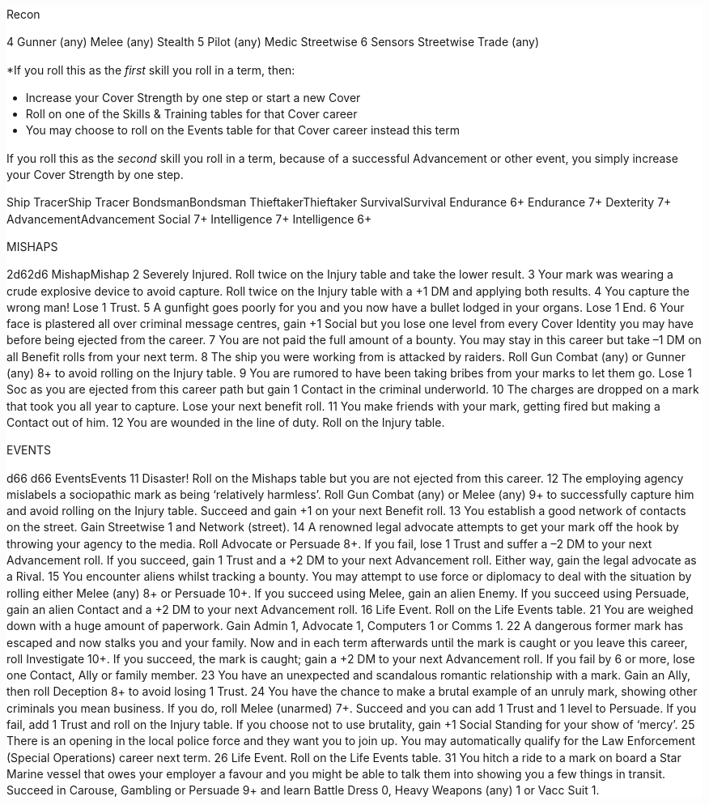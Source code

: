 Recon

4 Gunner (any) Melee (any) Stealth 5 Pilot (any) Medic Streetwise 6 Sensors Streetwise Trade (any)

*If you roll this as the _first_ skill you roll in a term, then:

- Increase your Cover Strength by one step or start a new Cover
- Roll on one of the Skills & Training tables for that Cover career
- You may choose to roll on the Events table for that Cover career instead this term

If you roll this as the _second_ skill you roll in a term, because of a successful Advancement or other event, you simply increase your Cover Strength by one step.

Ship TracerShip Tracer BondsmanBondsman ThieftakerThieftaker SurvivalSurvival Endurance 6+ Endurance 7+ Dexterity 7+ AdvancementAdvancement Social 7+ Intelligence 7+ Intelligence 6+

MISHAPS

2d62d6 MishapMishap 2 Severely Injured. Roll twice on the Injury table and take the lower result. 3 Your mark was wearing a crude explosive device to avoid capture. Roll twice on the Injury table with a +1 DM and applying both results. 4 You capture the wrong man! Lose 1 Trust. 5 A gunfight goes poorly for you and you now have a bullet lodged in your organs. Lose 1 End. 6 Your face is plastered all over criminal message centres, gain +1 Social but you lose one level from every Cover Identity you may have before being ejected from the career. 7 You are not paid the full amount of a bounty. You may stay in this career but take –1 DM on all Benefit rolls from your next term. 8 The ship you were working from is attacked by raiders. Roll Gun Combat (any) or Gunner (any) 8+ to avoid rolling on the Injury table. 9 You are rumored to have been taking bribes from your marks to let them go. Lose 1 Soc as you are ejected from this career path but gain 1 Contact in the criminal underworld. 10 The charges are dropped on a mark that took you all year to capture. Lose your next benefit roll. 11 You make friends with your mark, getting fired but making a Contact out of him. 12 You are wounded in the line of duty. Roll on the Injury table.

EVENTS

d66 d66 EventsEvents 11 Disaster! Roll on the Mishaps table but you are not ejected from this career. 12 The employing agency mislabels a sociopathic mark as being ‘relatively harmless’. Roll Gun Combat (any) or Melee (any) 9+ to successfully capture him and avoid rolling on the Injury table. Succeed and gain +1 on your next Benefit roll. 13 You establish a good network of contacts on the street. Gain Streetwise 1 and Network (street). 14 A renowned legal advocate attempts to get your mark off the hook by throwing your agency to the media. Roll Advocate or Persuade 8+. If you fail, lose 1 Trust and suffer a –2 DM to your next Advancement roll. If you succeed, gain 1 Trust and a +2 DM to your next Advancement roll. Either way, gain the legal advocate as a Rival. 15 You encounter aliens whilst tracking a bounty. You may attempt to use force or diplomacy to deal with the situation by rolling either Melee (any) 8+ or Persuade 10+. If you succeed using Melee, gain an alien Enemy. If you succeed using Persuade, gain an alien Contact and a +2 DM to your next Advancement roll. 16 Life Event. Roll on the Life Events table. 21 You are weighed down with a huge amount of paperwork. Gain Admin 1, Advocate 1, Computers 1 or Comms 1. 22 A dangerous former mark has escaped and now stalks you and your family. Now and in each term afterwards until the mark is caught or you leave this career, roll Investigate 10+. If you succeed, the mark is caught; gain a
+2 DM to your next Advancement roll. If you fail by 6 or more, lose one Contact, Ally or family member. 23 You have an unexpected and scandalous romantic relationship with a mark. Gain an Ally, then roll Deception 8+ to avoid losing 1 Trust. 24 You have the chance to make a brutal example of an unruly mark, showing other criminals you mean business. If you do, roll Melee (unarmed) 7+. Succeed and you can add 1 Trust and 1 level to Persuade. If you fail, add 1 Trust and roll on the Injury table. If you choose not to use brutality, gain +1 Social Standing for your show of ‘mercy’. 25 There is an opening in the local police force and they want you to join up. You may automatically qualify for the Law Enforcement (Special Operations) career next term. 26 Life Event. Roll on the Life Events table. 31 You hitch a ride to a mark on board a Star Marine vessel that owes your employer a favour and you might be able to talk them into showing you a few things in transit. Succeed in Carouse, Gambling or Persuade 9+ and learn Battle Dress 0, Heavy Weapons (any) 1 or Vacc Suit 1.
